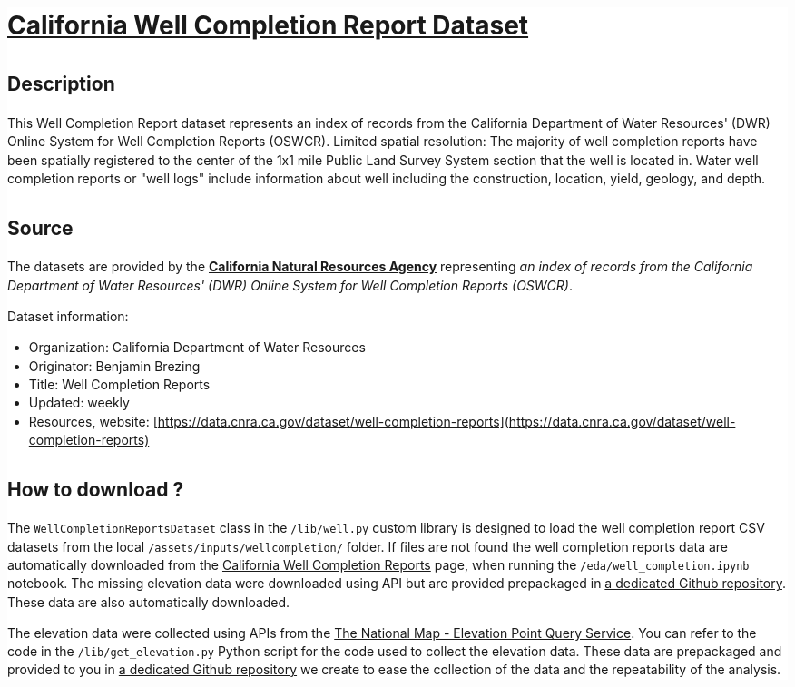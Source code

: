 # [California Well Completion Report Dataset](https://data.cnra.ca.gov/dataset/well-completion-reports)

## Description

This Well Completion Report dataset represents an index of records from the California Department of Water Resources' 
(DWR) Online System for Well Completion Reports (OSWCR). Limited spatial resolution: The majority of well completion 
reports have been spatially registered to the center of the 1x1 mile Public Land Survey System section that the well is 
located in. Water well completion reports or "well logs" include information about well including the construction, 
location, yield, geology, and depth. 

## Source
The datasets are provided by the [__California Natural Resources Agency__](https://resources.ca.gov/) representing
_an index of records from the California Department of Water Resources' (DWR) Online System for Well Completion Reports
(OSWCR)_.

Dataset information:
* Organization: California Department of Water Resources
* Originator: Benjamin Brezing
* Title: Well Completion Reports
* Updated: weekly
* Resources, website: [https://data.cnra.ca.gov/dataset/well-completion-reports](https://data.cnra.ca.gov/dataset/well-completion-reports)

## How to download ?
The `WellCompletionReportsDataset` class in the `/lib/well.py` custom library is designed to load the well
completion report CSV datasets from the local `/assets/inputs/wellcompletion/` folder. If files are not found the well
completion reports data are automatically downloaded from the 
[California Well Completion Reports](https://data.cnra.ca.gov/dataset/well-completion-reports) page, when running the 
`/eda/well_completion.ipynb` notebook. The missing  elevation data were downloaded using API but are provided 
prepackaged in [a dedicated Github repository](https://github.com/mlnrt/milestone2_waterwells_data). These data are 
also automatically downloaded. 

The elevation data were collected using APIs from the 
[The National Map - Elevation Point Query Service](https://nationalmap.gov/epqs/). You can refer to the code in the
`/lib/get_elevation.py` Python script for the code used to collect the elevation data. These data are prepackaged and
provided to you in [a dedicated Github repository](https://github.com/mlnrt/milestone2_waterwells_data) we create to
ease the collection of the data and the repeatability of the analysis.
